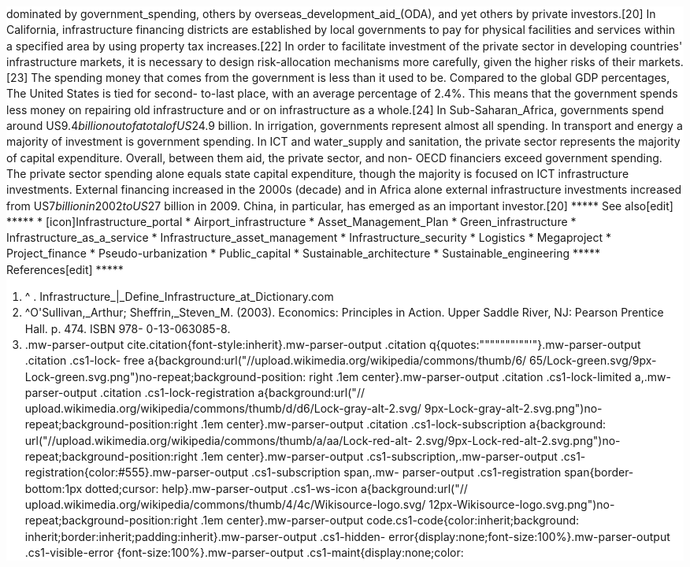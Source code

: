 dominated by government_spending, others by overseas_development_aid_(ODA), and
yet others by private investors.[20] In California, infrastructure financing
districts are established by local governments to pay for physical facilities
and services within a specified area by using property tax increases.[22] In
order to facilitate investment of the private sector in developing countries'
infrastructure markets, it is necessary to design risk-allocation mechanisms
more carefully, given the higher risks of their markets.[23]
The spending money that comes from the government is less than it used to be.
Compared to the global GDP percentages, The United States is tied for second-
to-last place, with an average percentage of 2.4%. This means that the
government spends less money on repairing old infrastructure and or on
infrastructure as a whole.[24]
In Sub-Saharan_Africa, governments spend around US$9.4 billion out of a total
of US$24.9 billion. In irrigation, governments represent almost all spending.
In transport and energy a majority of investment is government spending. In ICT
and water_supply and sanitation, the private sector represents the majority of
capital expenditure. Overall, between them aid, the private sector, and non-
OECD financiers exceed government spending. The private sector spending alone
equals state capital expenditure, though the majority is focused on ICT
infrastructure investments. External financing increased in the 2000s (decade)
and in Africa alone external infrastructure investments increased from US$7
billion in 2002 to US$27 billion in 2009. China, in particular, has emerged as
an important investor.[20]
***** See also[edit] *****
    * [icon]Infrastructure_portal
    * Airport_infrastructure
    * Asset_Management_Plan
    * Green_infrastructure
    * Infrastructure_as_a_service
    * Infrastructure_asset_management
    * Infrastructure_security
    * Logistics
    * Megaproject
    * Project_finance
    * Pseudo-urbanization
    * Public_capital
    * Sustainable_architecture
    * Sustainable_engineering
***** References[edit] *****
   1. ^ . Infrastructure_|_Define_Infrastructure_at_Dictionary.com
   2. ^O'Sullivan,_Arthur; Sheffrin,_Steven_M. (2003). Economics: Principles in
      Action. Upper Saddle River, NJ: Pearson Prentice Hall. p. 474. ISBN 978-
      0-13-063085-8.
   3. .mw-parser-output cite.citation{font-style:inherit}.mw-parser-output
      .citation q{quotes:"\"""\"""'""'"}.mw-parser-output .citation .cs1-lock-
      free a{background:url("//upload.wikimedia.org/wikipedia/commons/thumb/6/
      65/Lock-green.svg/9px-Lock-green.svg.png")no-repeat;background-position:
      right .1em center}.mw-parser-output .citation .cs1-lock-limited a,.mw-
      parser-output .citation .cs1-lock-registration a{background:url("//
      upload.wikimedia.org/wikipedia/commons/thumb/d/d6/Lock-gray-alt-2.svg/
      9px-Lock-gray-alt-2.svg.png")no-repeat;background-position:right .1em
      center}.mw-parser-output .citation .cs1-lock-subscription a{background:
      url("//upload.wikimedia.org/wikipedia/commons/thumb/a/aa/Lock-red-alt-
      2.svg/9px-Lock-red-alt-2.svg.png")no-repeat;background-position:right
      .1em center}.mw-parser-output .cs1-subscription,.mw-parser-output .cs1-
      registration{color:#555}.mw-parser-output .cs1-subscription span,.mw-
      parser-output .cs1-registration span{border-bottom:1px dotted;cursor:
      help}.mw-parser-output .cs1-ws-icon a{background:url("//
      upload.wikimedia.org/wikipedia/commons/thumb/4/4c/Wikisource-logo.svg/
      12px-Wikisource-logo.svg.png")no-repeat;background-position:right .1em
      center}.mw-parser-output code.cs1-code{color:inherit;background:
      inherit;border:inherit;padding:inherit}.mw-parser-output .cs1-hidden-
      error{display:none;font-size:100%}.mw-parser-output .cs1-visible-error
      {font-size:100%}.mw-parser-output .cs1-maint{display:none;color: